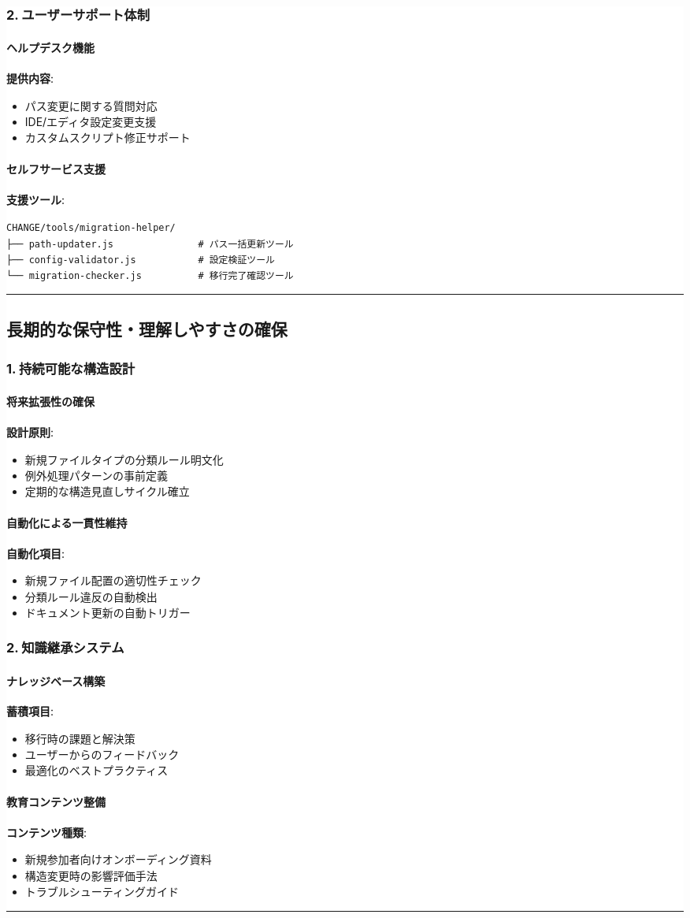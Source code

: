 ### 2. ユーザーサポート体制

#### ヘルプデスク機能
**提供内容**:
- パス変更に関する質問対応
- IDE/エディタ設定変更支援
- カスタムスクリプト修正サポート

#### セルフサービス支援
**支援ツール**:
```
CHANGE/tools/migration-helper/
├── path-updater.js               # パス一括更新ツール
├── config-validator.js           # 設定検証ツール
└── migration-checker.js          # 移行完了確認ツール
```

---

## 長期的な保守性・理解しやすさの確保

### 1. 持続可能な構造設計

#### 将来拡張性の確保
**設計原則**:
- 新規ファイルタイプの分類ルール明文化
- 例外処理パターンの事前定義
- 定期的な構造見直しサイクル確立

#### 自動化による一貫性維持
**自動化項目**:
- 新規ファイル配置の適切性チェック
- 分類ルール違反の自動検出
- ドキュメント更新の自動トリガー

### 2. 知識継承システム

#### ナレッジベース構築
**蓄積項目**:
- 移行時の課題と解決策
- ユーザーからのフィードバック
- 最適化のベストプラクティス

#### 教育コンテンツ整備
**コンテンツ種類**:
- 新規参加者向けオンボーディング資料
- 構造変更時の影響評価手法
- トラブルシューティングガイド

---
